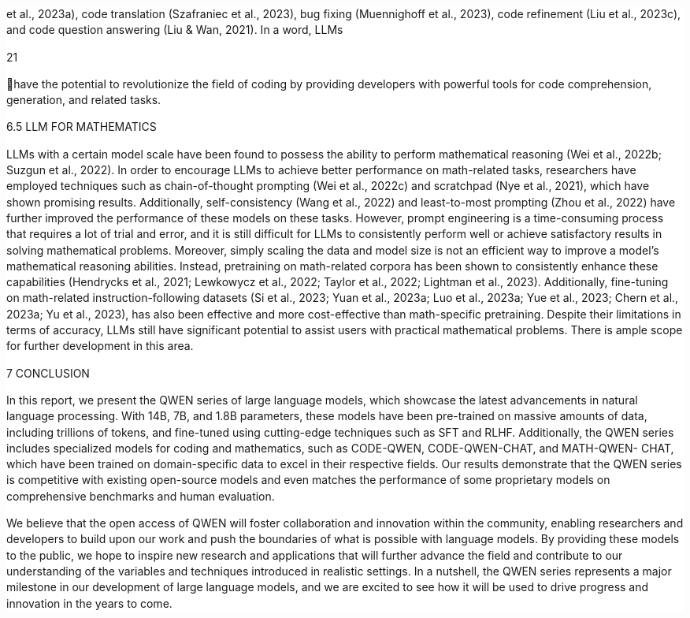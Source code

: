 et al., 2023a), code translation (Szafraniec et al., 2023), bug fixing (Muennighoff et al., 2023), code
refinement (Liu et al., 2023c), and code question answering (Liu & Wan, 2021). In a word, LLMs

21

have the potential to revolutionize the field of coding by providing developers with powerful tools for
code comprehension, generation, and related tasks.

6.5 LLM FOR MATHEMATICS

LLMs with a certain model scale have been found to possess the ability to perform mathematical
reasoning (Wei et al., 2022b; Suzgun et al., 2022). In order to encourage LLMs to achieve better
performance on math-related tasks, researchers have employed techniques such as chain-of-thought
prompting (Wei et al., 2022c) and scratchpad (Nye et al., 2021), which have shown promising results.
Additionally, self-consistency (Wang et al., 2022) and least-to-most prompting (Zhou et al., 2022)
have further improved the performance of these models on these tasks. However, prompt engineering
is a time-consuming process that requires a lot of trial and error, and it is still difficult for LLMs to
consistently perform well or achieve satisfactory results in solving mathematical problems. Moreover,
simply scaling the data and model size is not an efficient way to improve a model’s mathematical
reasoning abilities. Instead, pretraining on math-related corpora has been shown to consistently
enhance these capabilities (Hendrycks et al., 2021; Lewkowycz et al., 2022; Taylor et al., 2022;
Lightman et al., 2023). Additionally, fine-tuning on math-related instruction-following datasets (Si
et al., 2023; Yuan et al., 2023a; Luo et al., 2023a; Yue et al., 2023; Chern et al., 2023a; Yu et al.,
2023), has also been effective and more cost-effective than math-specific pretraining. Despite their
limitations in terms of accuracy, LLMs still have significant potential to assist users with practical
mathematical problems. There is ample scope for further development in this area.

7 CONCLUSION

In this report, we present the QWEN series of large language models, which showcase the latest
advancements in natural language processing. With 14B, 7B, and 1.8B parameters, these models
have been pre-trained on massive amounts of data, including trillions of tokens, and fine-tuned using
cutting-edge techniques such as SFT and RLHF. Additionally, the QWEN series includes specialized
models for coding and mathematics, such as CODE-QWEN, CODE-QWEN-CHAT, and MATH-QWEN-
CHAT, which have been trained on domain-specific data to excel in their respective fields. Our results
demonstrate that the QWEN series is competitive with existing open-source models and even matches
the performance of some proprietary models on comprehensive benchmarks and human evaluation.

We believe that the open access of QWEN will foster collaboration and innovation within the
community, enabling researchers and developers to build upon our work and push the boundaries of
what is possible with language models. By providing these models to the public, we hope to inspire
new research and applications that will further advance the field and contribute to our understanding of
the variables and techniques introduced in realistic settings. In a nutshell, the QWEN series represents
a major milestone in our development of large language models, and we are excited to see how it will
be used to drive progress and innovation in the years to come.
